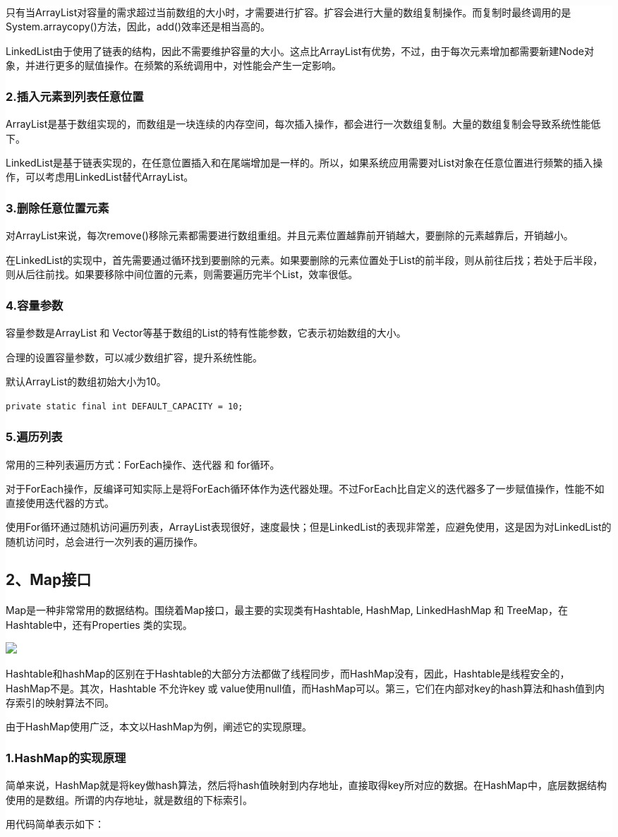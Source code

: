 只有当ArrayList对容量的需求超过当前数组的大小时，才需要进行扩容。扩容会进行大量的数组复制操作。而复制时最终调用的是System.arraycopy()方法，因此，add()效率还是相当高的。

LinkedList由于使用了链表的结构，因此不需要维护容量的大小。这点比ArrayList有优势，不过，由于每次元素增加都需要新建Node对象，并进行更多的赋值操作。在频繁的系统调用中，对性能会产生一定影响。

### 2.插入元素到列表任意位置

ArrayList是基于数组实现的，而数组是一块连续的内存空间，每次插入操作，都会进行一次数组复制。大量的数组复制会导致系统性能低下。

LinkedList是基于链表实现的，在任意位置插入和在尾端增加是一样的。所以，如果系统应用需要对List对象在任意位置进行频繁的插入操作，可以考虑用LinkedList替代ArrayList。

### 3.删除任意位置元素

对ArrayList来说，每次remove()移除元素都需要进行数组重组。并且元素位置越靠前开销越大，要删除的元素越靠后，开销越小。

在LinkedList的实现中，首先需要通过循环找到要删除的元素。如果要删除的元素位置处于List的前半段，则从前往后找；若处于后半段，则从后往前找。如果要移除中间位置的元素，则需要遍历完半个List，效率很低。

### 4.容量参数

容量参数是ArrayList 和 Vector等基于数组的List的特有性能参数，它表示初始数组的大小。

合理的设置容量参数，可以减少数组扩容，提升系统性能。

默认ArrayList的数组初始大小为10。

```
private static final int DEFAULT_CAPACITY = 10;
```

### 5.遍历列表

常用的三种列表遍历方式：ForEach操作、迭代器 和 for循环。

对于ForEach操作，反编译可知实际上是将ForEach循环体作为迭代器处理。不过ForEach比自定义的迭代器多了一步赋值操作，性能不如直接使用迭代器的方式。

使用For循环通过随机访问遍历列表，ArrayList表现很好，速度最快；但是LinkedList的表现非常差，应避免使用，这是因为对LinkedList的随机访问时，总会进行一次列表的遍历操作。

## 2、Map接口

Map是一种非常常用的数据结构。围绕着Map接口，最主要的实现类有Hashtable, HashMap, LinkedHashMap 和 TreeMap，在Hashtable中，还有Properties 类的实现。

![](/Users/yueshutong/Downloads/md/2018/LOCAL/20180827Java核心数据结构ListMapSet原理与使用技巧/1136672-20180827193718426-1142174908.png)



Hashtable和hashMap的区别在于Hashtable的大部分方法都做了线程同步，而HashMap没有，因此，Hashtable是线程安全的，HashMap不是。其次，Hashtable 不允许key 或 value使用null值，而HashMap可以。第三，它们在内部对key的hash算法和hash值到内存索引的映射算法不同。

由于HashMap使用广泛，本文以HashMap为例，阐述它的实现原理。

### 1.HashMap的实现原理

简单来说，HashMap就是将key做hash算法，然后将hash值映射到内存地址，直接取得key所对应的数据。在HashMap中，底层数据结构使用的是数组。所谓的内存地址，就是数组的下标索引。

用代码简单表示如下：
